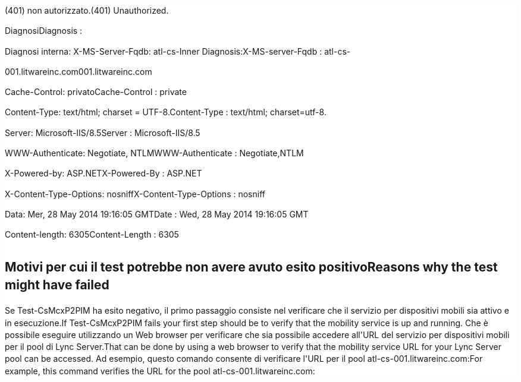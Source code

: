 <span data-ttu-id="9977e-142">(401) non autorizzato.</span><span class="sxs-lookup"><span data-stu-id="9977e-142">(401) Unauthorized.</span></span>

<span data-ttu-id="9977e-143">Diagnosi</span><span class="sxs-lookup"><span data-stu-id="9977e-143">Diagnosis :</span></span>

<span data-ttu-id="9977e-144">Diagnosi interna: X-MS-Server-Fqdb: atl-cs-</span><span class="sxs-lookup"><span data-stu-id="9977e-144">Inner Diagnosis:X-MS-server-Fqdb : atl-cs-</span></span>

<span data-ttu-id="9977e-145">001.litwareinc.com</span><span class="sxs-lookup"><span data-stu-id="9977e-145">001.litwareinc.com</span></span>

<span data-ttu-id="9977e-146">Cache-Control: privato</span><span class="sxs-lookup"><span data-stu-id="9977e-146">Cache-Control : private</span></span>

<span data-ttu-id="9977e-147">Content-Type: text/html; charset = UTF-8.</span><span class="sxs-lookup"><span data-stu-id="9977e-147">Content-Type : text/html; charset=utf-8.</span></span>

<span data-ttu-id="9977e-148">Server: Microsoft-IIS/8.5</span><span class="sxs-lookup"><span data-stu-id="9977e-148">Server : Microsoft-IIS/8.5</span></span>

<span data-ttu-id="9977e-149">WWW-Authenticate: Negotiate, NTLM</span><span class="sxs-lookup"><span data-stu-id="9977e-149">WWW-Authenticate : Negotiate,NTLM</span></span>

<span data-ttu-id="9977e-150">X-Powered-by: ASP.NET</span><span class="sxs-lookup"><span data-stu-id="9977e-150">X-Powered-By : ASP.NET</span></span>

<span data-ttu-id="9977e-151">X-Content-Type-Options: nosniff</span><span class="sxs-lookup"><span data-stu-id="9977e-151">X-Content-Type-Options : nosniff</span></span>

<span data-ttu-id="9977e-152">Data: Mer, 28 May 2014 19:16:05 GMT</span><span class="sxs-lookup"><span data-stu-id="9977e-152">Date : Wed, 28 May 2014 19:16:05 GMT</span></span>

<span data-ttu-id="9977e-153">Content-length: 6305</span><span class="sxs-lookup"><span data-stu-id="9977e-153">Content-Length : 6305</span></span>

</div>

<div>

## <a name="reasons-why-the-test-might-have-failed"></a><span data-ttu-id="9977e-154">Motivi per cui il test potrebbe non avere avuto esito positivo</span><span class="sxs-lookup"><span data-stu-id="9977e-154">Reasons why the test might have failed</span></span>

<span data-ttu-id="9977e-155">Se Test-CsMcxP2PIM ha esito negativo, il primo passaggio consiste nel verificare che il servizio per dispositivi mobili sia attivo e in esecuzione.</span><span class="sxs-lookup"><span data-stu-id="9977e-155">If Test-CsMcxP2PIM fails your first step should be to verify that the mobility service is up and running.</span></span> <span data-ttu-id="9977e-156">Che è possibile eseguire utilizzando un Web browser per verificare che sia possibile accedere all'URL del servizio per dispositivi mobili per il pool di Lync Server.</span><span class="sxs-lookup"><span data-stu-id="9977e-156">That can be done by using a web browser to verify that the mobility service URL for your Lync Server pool can be accessed.</span></span> <span data-ttu-id="9977e-157">Ad esempio, questo comando consente di verificare l'URL per il pool atl-cs-001.litwareinc.com:</span><span class="sxs-lookup"><span data-stu-id="9977e-157">For example, this command verifies the URL for the pool atl-cs-001.litwareinc.com:</span></span>

